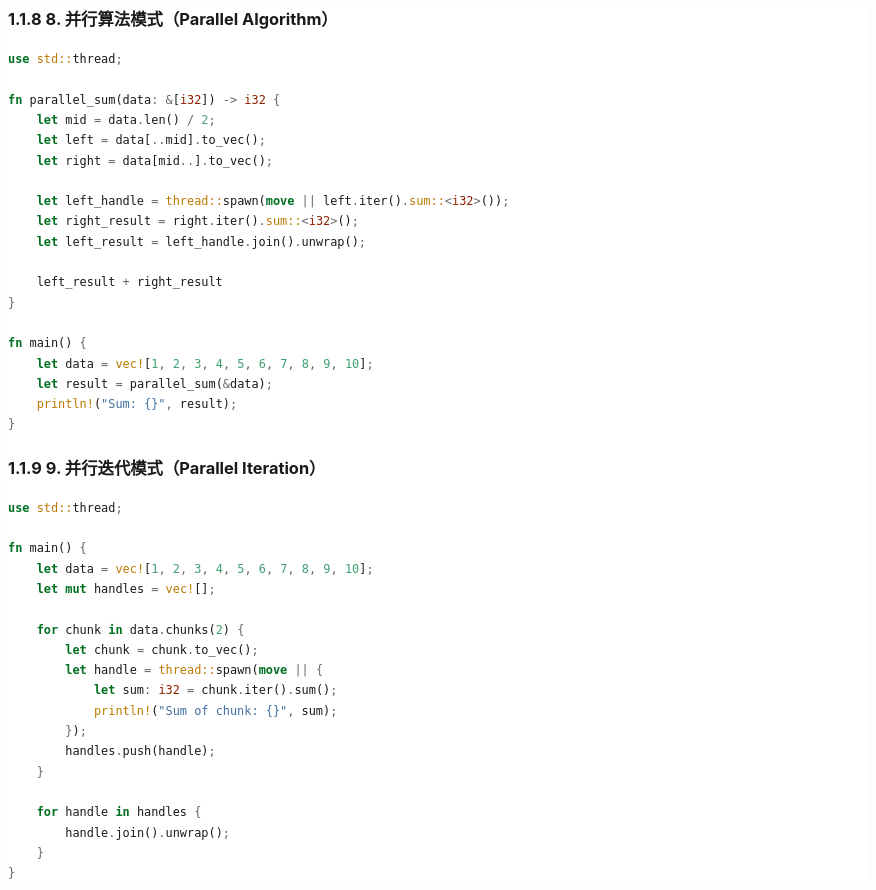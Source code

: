 ```rust

```

### 1.1.8 8. 并行算法模式（Parallel Algorithm）

```rust
use std::thread;

fn parallel_sum(data: &[i32]) -> i32 {
    let mid = data.len() / 2;
    let left = data[..mid].to_vec();
    let right = data[mid..].to_vec();

    let left_handle = thread::spawn(move || left.iter().sum::<i32>());
    let right_result = right.iter().sum::<i32>();
    let left_result = left_handle.join().unwrap();

    left_result + right_result
}

fn main() {
    let data = vec![1, 2, 3, 4, 5, 6, 7, 8, 9, 10];
    let result = parallel_sum(&data);
    println!("Sum: {}", result);
}

```

### 1.1.9 9. 并行迭代模式（Parallel Iteration）

```rust
use std::thread;

fn main() {
    let data = vec![1, 2, 3, 4, 5, 6, 7, 8, 9, 10];
    let mut handles = vec![];

    for chunk in data.chunks(2) {
        let chunk = chunk.to_vec();
        let handle = thread::spawn(move || {
            let sum: i32 = chunk.iter().sum();
            println!("Sum of chunk: {}", sum);
        });
        handles.push(handle);
    }

    for handle in handles {
        handle.join().unwrap();
    }
}

```

